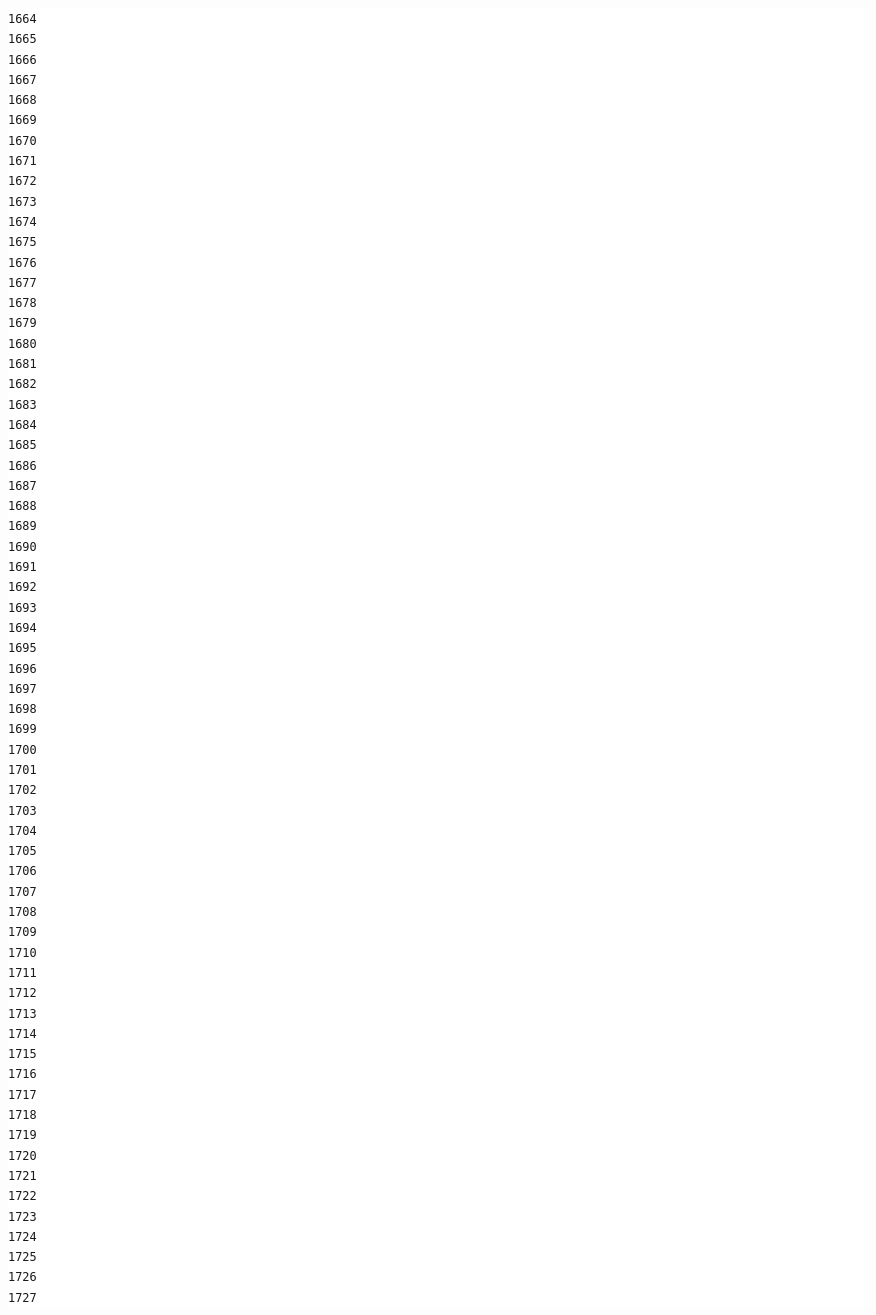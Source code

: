     1664
    1665
    1666
    1667
    1668
    1669
    1670
    1671
    1672
    1673
    1674
    1675
    1676
    1677
    1678
    1679
    1680
    1681
    1682
    1683
    1684
    1685
    1686
    1687
    1688
    1689
    1690
    1691
    1692
    1693
    1694
    1695
    1696
    1697
    1698
    1699
    1700
    1701
    1702
    1703
    1704
    1705
    1706
    1707
    1708
    1709
    1710
    1711
    1712
    1713
    1714
    1715
    1716
    1717
    1718
    1719
    1720
    1721
    1722
    1723
    1724
    1725
    1726
    1727